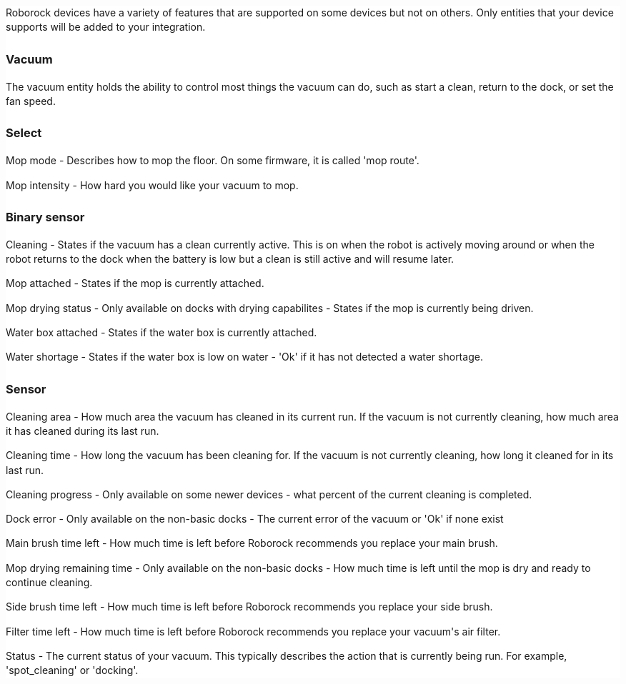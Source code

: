 Roborock devices have a variety of features that are supported on some devices but not on others. Only entities that your device supports will be added to your integration.

### Vacuum

The vacuum entity holds the ability to control most things the vacuum can do, such as start a clean, return to the dock, or set the fan speed.

### Select

Mop mode - Describes how to mop the floor. On some firmware, it is called 'mop route'.

Mop intensity - How hard you would like your vacuum to mop.

### Binary sensor

Cleaning - States if the vacuum has a clean currently active. This is on when the robot is actively moving around or when the robot returns to the dock when the battery is low but a clean is still active and will resume later.

Mop attached - States if the mop is currently attached.

Mop drying status - Only available on docks with drying capabilites - States if the mop is currently being driven.

Water box attached - States if the water box is currently attached.

Water shortage - States if the water box is low on water - 'Ok' if it has not detected a water shortage.


### Sensor

Cleaning area - How much area the vacuum has cleaned in its current run.  If the vacuum is not currently cleaning, how much area it has cleaned during its last run.

Cleaning time - How long the vacuum has been cleaning for. If the vacuum is not currently cleaning, how long it cleaned for in its last run.

Cleaning progress - Only available on some newer devices - what percent of the current cleaning is completed.

Dock error - Only available on the non-basic docks - The current error of the vacuum or 'Ok' if none exist

Main brush time left - How much time is left before Roborock recommends you replace your main brush.

Mop drying remaining time - Only available on the non-basic docks - How much time is left until the mop is dry and ready to continue cleaning.

Side brush time left - How much time is left before Roborock recommends you replace your side brush.

Filter time left - How much time is left before Roborock recommends you replace your vacuum's air filter.

Status - The current status of your vacuum. This typically describes the action that is currently being run. For example, 'spot_cleaning' or 'docking'.
